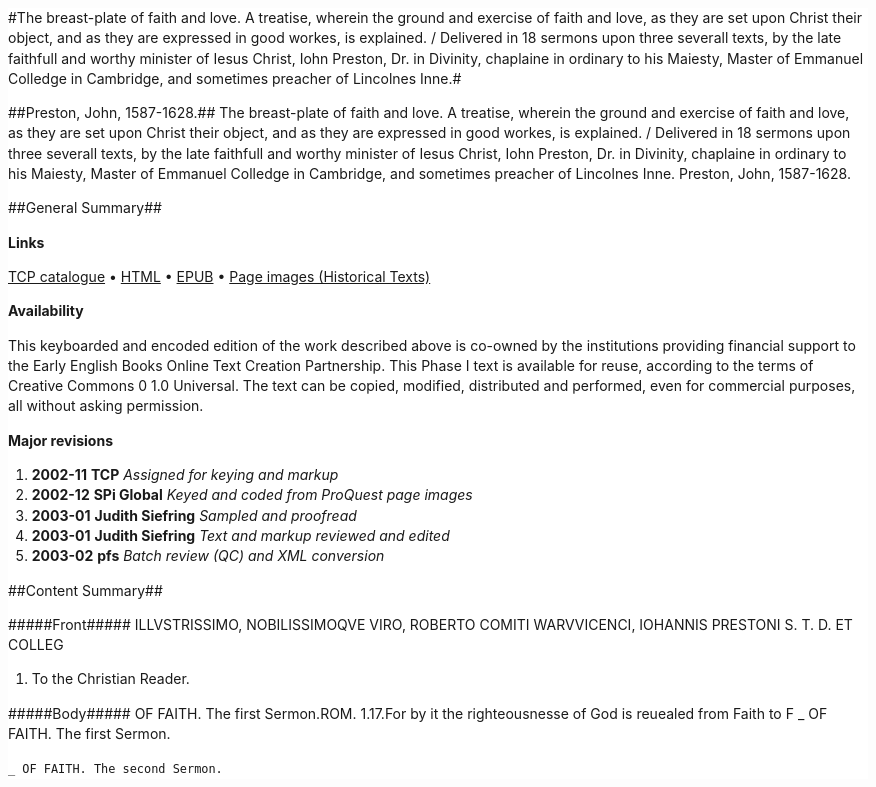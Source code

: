 #The breast-plate of faith and love. A treatise, wherein the ground and exercise of faith and love, as they are set upon Christ their object, and as they are expressed in good workes, is explained. / Delivered in 18 sermons upon three severall texts, by the late faithfull and worthy minister of Iesus Christ, Iohn Preston, Dr. in Divinity, chaplaine in ordinary to his Maiesty, Master of Emmanuel Colledge in Cambridge, and sometimes preacher of Lincolnes Inne.#

##Preston, John, 1587-1628.##
The breast-plate of faith and love. A treatise, wherein the ground and exercise of faith and love, as they are set upon Christ their object, and as they are expressed in good workes, is explained. / Delivered in 18 sermons upon three severall texts, by the late faithfull and worthy minister of Iesus Christ, Iohn Preston, Dr. in Divinity, chaplaine in ordinary to his Maiesty, Master of Emmanuel Colledge in Cambridge, and sometimes preacher of Lincolnes Inne.
Preston, John, 1587-1628.

##General Summary##

**Links**

[TCP catalogue](http://www.ota.ox.ac.uk/tcp/)  • 
[HTML](http://tei.it.ox.ac.uk/tcp/Texts-HTML/free/A09/A09950.html)  • 
[EPUB](http://tei.it.ox.ac.uk/tcp/Texts-EPUB/free/A09/A09950.epub) • 
[Page images (Historical Texts)](https://data.historicaltexts.jisc.ac.uk/view?pubId=eebo-44920396e&pageId=eebo-44920396e-6279-1)

**Availability**

This keyboarded and encoded edition of the
	       work described above is co-owned by the institutions
	       providing financial support to the Early English Books
	       Online Text Creation Partnership. This Phase I text is
	       available for reuse, according to the terms of Creative
	       Commons 0 1.0 Universal. The text can be copied,
	       modified, distributed and performed, even for
	       commercial purposes, all without asking permission.

**Major revisions**

1. __2002-11__ __TCP__ *Assigned for keying and markup*
1. __2002-12__ __SPi Global__ *Keyed and coded from ProQuest page images*
1. __2003-01__ __Judith Siefring__ *Sampled and proofread*
1. __2003-01__ __Judith Siefring__ *Text and markup reviewed and edited*
1. __2003-02__ __pfs__ *Batch review (QC) and XML conversion*

##Content Summary##

#####Front#####
ILLVSTRISSIMO, NOBILISSIMOQVE VIRO, ROBERTO COMITI WARVVICENCI, IOHANNIS PRESTONI S. T. D. ET COLLEG
1. To the Christian Reader.

#####Body#####
OF FAITH. The first Sermon.ROM. 1.17.For by it the righteousnesse of God is reuealed from Faith to F
    _ OF FAITH. The first Sermon.

    _ OF FAITH. The second Sermon.
